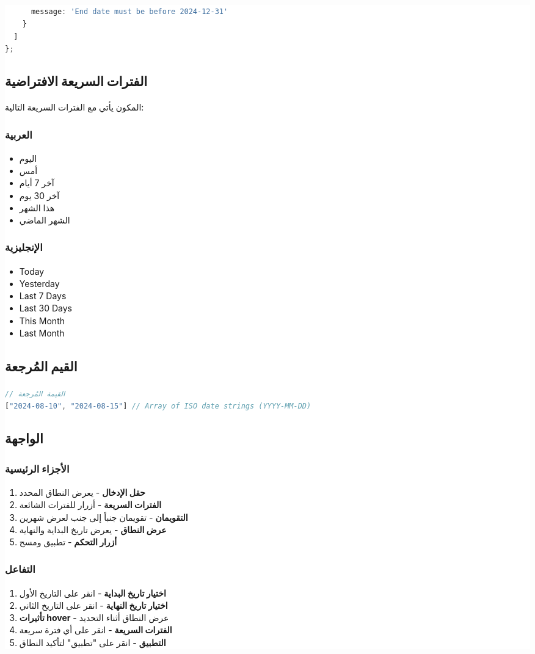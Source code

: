 ```typescript
      message: 'End date must be before 2024-12-31'
    }
  ]
};
```

## الفترات السريعة الافتراضية

المكون يأتي مع الفترات السريعة التالية:

### العربية
- اليوم
- أمس
- آخر 7 أيام
- آخر 30 يوم
- هذا الشهر
- الشهر الماضي

### الإنجليزية
- Today
- Yesterday
- Last 7 Days
- Last 30 Days
- This Month
- Last Month

## القيم المُرجعة

```typescript
// القيمة المُرجعة
["2024-08-10", "2024-08-15"] // Array of ISO date strings (YYYY-MM-DD)
```

## الواجهة

### الأجزاء الرئيسية

1. **حقل الإدخال** - يعرض النطاق المحدد
2. **الفترات السريعة** - أزرار للفترات الشائعة
3. **التقويمان** - تقويمان جنباً إلى جنب لعرض شهرين
4. **عرض النطاق** - يعرض تاريخ البداية والنهاية
5. **أزرار التحكم** - تطبيق ومسح

### التفاعل

1. **اختيار تاريخ البداية** - انقر على التاريخ الأول
2. **اختيار تاريخ النهاية** - انقر على التاريخ الثاني
3. **تأثيرات hover** - عرض النطاق أثناء التحديد
4. **الفترات السريعة** - انقر على أي فترة سريعة
5. **التطبيق** - انقر على "تطبيق" لتأكيد النطاق
